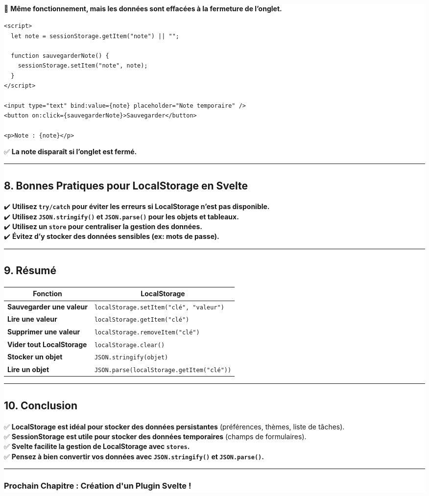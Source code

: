 📌 **Même fonctionnement, mais les données sont effacées à la fermeture de l’onglet.**  

```svelte
<script>
  let note = sessionStorage.getItem("note") || "";

  function sauvegarderNote() {
    sessionStorage.setItem("note", note);
  }
</script>

<input type="text" bind:value={note} placeholder="Note temporaire" />
<button on:click={sauvegarderNote}>Sauvegarder</button>

<p>Note : {note}</p>
```

✅ **La note disparaît si l’onglet est fermé.**  

---

## **8. Bonnes Pratiques pour LocalStorage en Svelte**  

✔️ **Utilisez `try/catch` pour éviter les erreurs si LocalStorage n’est pas disponible.**  
✔️ **Utilisez `JSON.stringify()` et `JSON.parse()` pour les objets et tableaux.**  
✔️ **Utilisez un `store` pour centraliser la gestion des données.**  
✔️ **Évitez d’y stocker des données sensibles (ex: mots de passe).**  

---

## **9. Résumé**  

| Fonction | LocalStorage |
|----------|-------------|
| **Sauvegarder une valeur** | `localStorage.setItem("clé", "valeur")` |
| **Lire une valeur** | `localStorage.getItem("clé")` |
| **Supprimer une valeur** | `localStorage.removeItem("clé")` |
| **Vider tout LocalStorage** | `localStorage.clear()` |
| **Stocker un objet** | `JSON.stringify(objet)` |
| **Lire un objet** | `JSON.parse(localStorage.getItem("clé"))` |

---

## **10. Conclusion**  

✅ **LocalStorage est idéal pour stocker des données persistantes** (préférences, thèmes, liste de tâches).  
✅ **SessionStorage est utile pour stocker des données temporaires** (champs de formulaires).  
✅ **Svelte facilite la gestion de LocalStorage avec `stores`.**  
✅ **Pensez à bien convertir vos données avec `JSON.stringify()` et `JSON.parse()`.**  

---

### **Prochain Chapitre : Création d'un Plugin Svelte !** 
